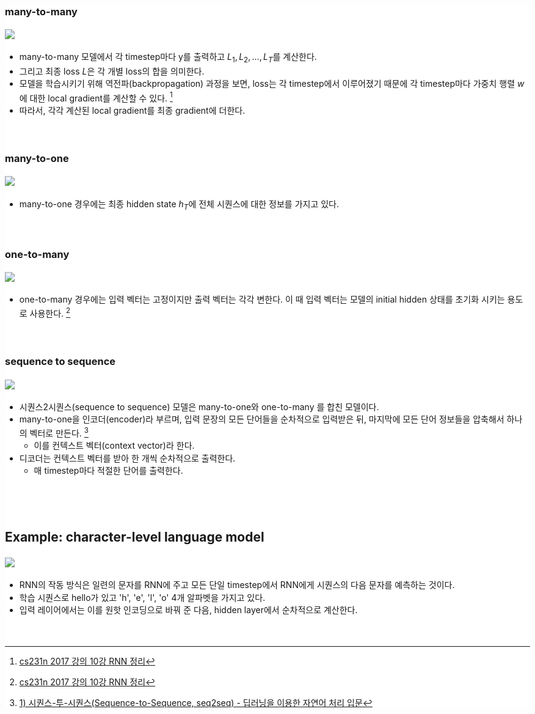 ### many-to-many

<img src='https://user-images.githubusercontent.com/78655692/173243312-7d5fb68b-1076-404e-82a2-7affbbb83bc3.png' width=650>

- many-to-many 모델에서 각 timestep마다 y를 출력하고 $L_1, L_2, ..., L_T$를 계산한다. 
- 그리고 최종 loss $L$은 각 개별 loss의 합을 의미한다.
- 모델을 학습시키기 위해 역전파(backpropagation) 과정을 보면, loss는 각 timestep에서 이루어졌기 때문에 각 timestep마다 가중치 행렬 $w$에 대한 local gradient를 계산할 수 있다. [^2]
- 따라서, 각각 계산된 local gradient를 최종 gradient에 더한다.

<br>

### many-to-one

<img src='https://user-images.githubusercontent.com/78655692/173243541-44e5728e-31b2-429a-8dd1-4e31974d5c23.png' width=650>

- many-to-one 경우에는 최종 hidden state $h_T$에 전체 시퀀스에 대한 정보를 가지고 있다.

<br>

### one-to-many

<img src='https://user-images.githubusercontent.com/78655692/173265699-b774e7f9-0002-472f-a993-0301325bf244.png' width=650>

- one-to-many 경우에는 입력 벡터는 고정이지만 출력 벡터는 각각 변한다. 이 때 입력 벡터는 모델의 initial hidden 상태를 초기화 시키는 용도로 사용한다. [^2]

<br>

### sequence to sequence

<img src='https://user-images.githubusercontent.com/78655692/173267524-2feed7d4-d35c-4973-867c-5a911f9102fe.png' width=650>

- 시퀀스2시퀀스(sequence to sequence) 모델은 many-to-one와 one-to-many 를 합친 모델이다.
- many-to-one을 인코더(encoder)라 부르며, 입력 문장의 모든 단어들을 순차적으로 입력받은 뒤, 마지막에 모든 단어 정보들을 압축해서 하나의 벡터로 만든다. [^3]
  - 이를 컨텍스트 벡터(context vector)라 한다.
- 디코더는 컨텍스트 벡터를 받아 한 개씩 순차적으로 출력한다.
  - 매 timestep마다 적절한 단어를 출력한다.

<br>
<br>

## Example: character-level language model

<img src='https://user-images.githubusercontent.com/78655692/173268458-2bc8697e-e63d-4780-9008-13815fe16ed8.png' width=650>

- RNN의 작동 방식은 일련의 문자를 RNN에 주고 모든 단일 timestep에서 RNN에게 시퀀스의 다음 문자를 예측하는 것이다.
- 학습 시퀀스로 hello가 있고 'h', 'e', 'l', 'o' 4개 알파벳을 가지고 있다.
- 입력 레이어에서는 이를 원핫 인코딩으로 바꿔 준 다음, hidden layer에서 순차적으로 계산한다.

<br>


[^1]: [CS231n Convolutional Neural Networks for Visual Recognition](https://cs231n.github.io/rnn/)
[^2]: [cs231n 2017 강의 10강 RNN 정리](https://lsjsj92.tistory.com/411)
[^3]: [1) 시퀀스-투-시퀀스(Sequence-to-Sequence, seq2seq) - 딥러닝을 이용한 자연어 처리 입문](https://wikidocs.net/24996)